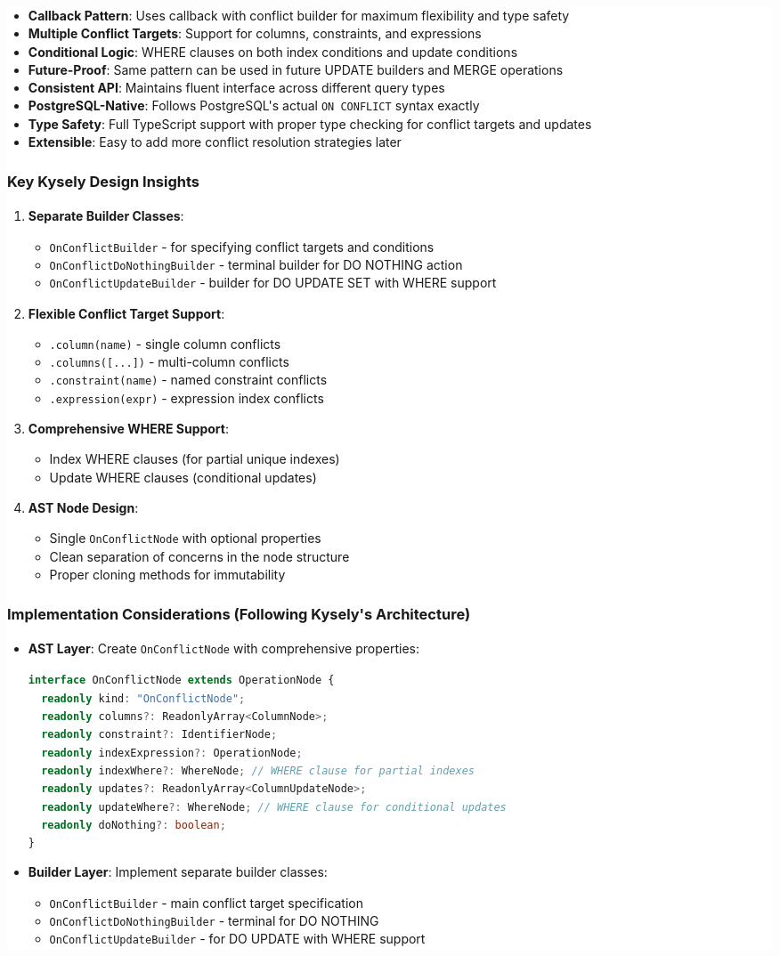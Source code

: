 - **Callback Pattern**: Uses callback with conflict builder for maximum flexibility and type safety
- **Multiple Conflict Targets**: Support for columns, constraints, and expressions
- **Conditional Logic**: WHERE clauses on both index conditions and update conditions
- **Future-Proof**: Same pattern can be used in future UPDATE builders and MERGE operations
- **Consistent API**: Maintains fluent interface across different query types
- **PostgreSQL-Native**: Follows PostgreSQL's actual `ON CONFLICT` syntax exactly
- **Type Safety**: Full TypeScript support with proper type checking for conflict targets and updates
- **Extensible**: Easy to add more conflict resolution strategies later

### Key Kysely Design Insights

1. **Separate Builder Classes**:

   - `OnConflictBuilder` - for specifying conflict targets and conditions
   - `OnConflictDoNothingBuilder` - terminal builder for DO NOTHING action
   - `OnConflictUpdateBuilder` - builder for DO UPDATE SET with WHERE support

2. **Flexible Conflict Target Support**:

   - `.column(name)` - single column conflicts
   - `.columns([...])` - multi-column conflicts
   - `.constraint(name)` - named constraint conflicts
   - `.expression(expr)` - expression index conflicts

3. **Comprehensive WHERE Support**:

   - Index WHERE clauses (for partial unique indexes)
   - Update WHERE clauses (conditional updates)

4. **AST Node Design**:
   - Single `OnConflictNode` with optional properties
   - Clean separation of concerns in the node structure
   - Proper cloning methods for immutability

### Implementation Considerations (Following Kysely's Architecture)

- **AST Layer**: Create `OnConflictNode` with comprehensive properties:

  ```typescript
  interface OnConflictNode extends OperationNode {
    readonly kind: "OnConflictNode";
    readonly columns?: ReadonlyArray<ColumnNode>;
    readonly constraint?: IdentifierNode;
    readonly indexExpression?: OperationNode;
    readonly indexWhere?: WhereNode; // WHERE clause for partial indexes
    readonly updates?: ReadonlyArray<ColumnUpdateNode>;
    readonly updateWhere?: WhereNode; // WHERE clause for conditional updates
    readonly doNothing?: boolean;
  }
  ```

- **Builder Layer**: Implement separate builder classes:

  - `OnConflictBuilder` - main conflict target specification
  - `OnConflictDoNothingBuilder` - terminal for DO NOTHING
  - `OnConflictUpdateBuilder` - for DO UPDATE with WHERE support
